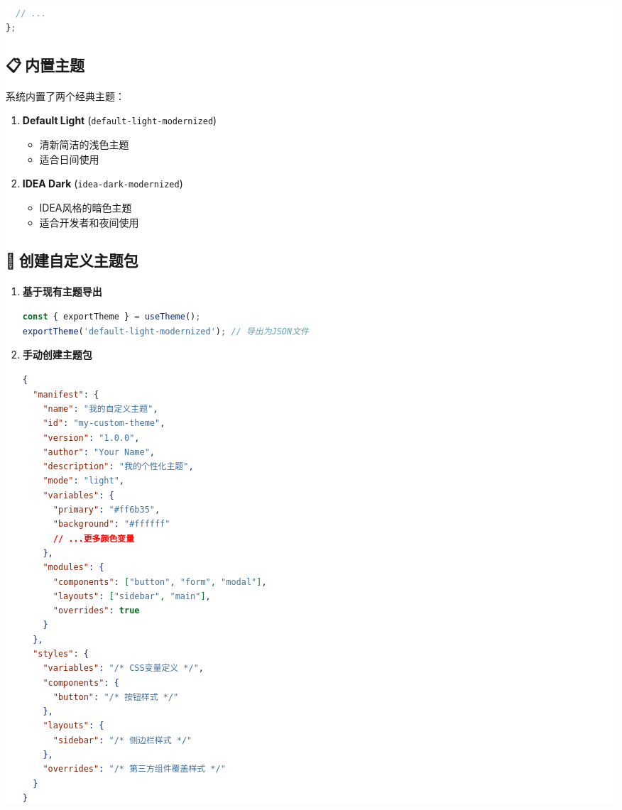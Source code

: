 ```typescript
  // ...
};
```

## 📋 内置主题

系统内置了两个经典主题：

1. **Default Light** (`default-light-modernized`)
   - 清新简洁的浅色主题
   - 适合日间使用

2. **IDEA Dark** (`idea-dark-modernized`)
   - IDEA风格的暗色主题
   - 适合开发者和夜间使用

## 🎨 创建自定义主题包

1. **基于现有主题导出**

   ```typescript
   const { exportTheme } = useTheme();
   exportTheme('default-light-modernized'); // 导出为JSON文件
   ```

2. **手动创建主题包**
   ```json
   {
     "manifest": {
       "name": "我的自定义主题",
       "id": "my-custom-theme",
       "version": "1.0.0",
       "author": "Your Name",
       "description": "我的个性化主题",
       "mode": "light",
       "variables": {
         "primary": "#ff6b35",
         "background": "#ffffff"
         // ...更多颜色变量
       },
       "modules": {
         "components": ["button", "form", "modal"],
         "layouts": ["sidebar", "main"],
         "overrides": true
       }
     },
     "styles": {
       "variables": "/* CSS变量定义 */",
       "components": {
         "button": "/* 按钮样式 */"
       },
       "layouts": {
         "sidebar": "/* 侧边栏样式 */"
       },
       "overrides": "/* 第三方组件覆盖样式 */"
     }
   }
   ```
